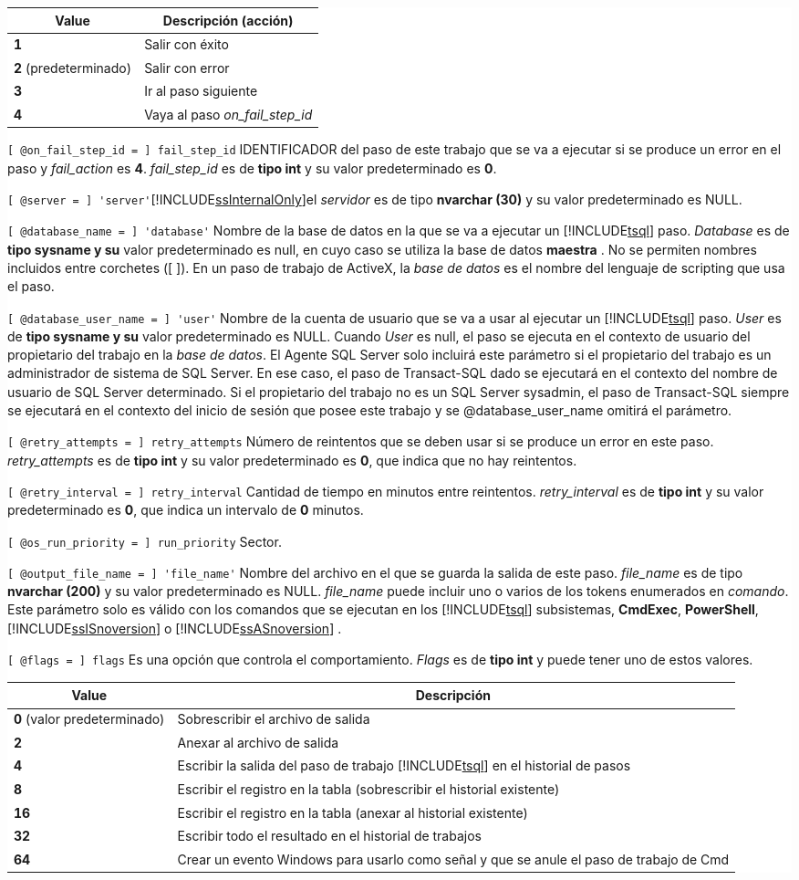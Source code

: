 |Value|Descripción (acción)|  
|-----------|----------------------------|  
|**1**|Salir con éxito|  
|**2** (predeterminado)|Salir con error|  
|**3**|Ir al paso siguiente|  
|**4**|Vaya al paso *on_fail_step_id*|  

`[ @on_fail_step_id = ] fail_step_id` IDENTIFICADOR del paso de este trabajo que se va a ejecutar si se produce un error en el paso y *fail_action* es **4**. *fail_step_id* es de **tipo int** y su valor predeterminado es **0**.  

`[ @server = ] 'server'`[!INCLUDE[ssInternalOnly](../../includes/ssinternalonly-md.md)]el *servidor* es de tipo **nvarchar (30)** y su valor predeterminado es NULL.  

`[ @database_name = ] 'database'` Nombre de la base de datos en la que se va a ejecutar un [!INCLUDE[tsql](../../includes/tsql-md.md)] paso. *Database* es de **tipo sysname y su** valor predeterminado es null, en cuyo caso se utiliza la base de datos **maestra** . No se permiten nombres incluidos entre corchetes ([ ]). En un paso de trabajo de ActiveX, la *base de datos* es el nombre del lenguaje de scripting que usa el paso.  

`[ @database_user_name = ] 'user'` Nombre de la cuenta de usuario que se va a usar al ejecutar un [!INCLUDE[tsql](../../includes/tsql-md.md)] paso. *User* es de **tipo sysname y su** valor predeterminado es NULL. Cuando *User* es null, el paso se ejecuta en el contexto de usuario del propietario del trabajo en la *base de datos*.  El Agente SQL Server solo incluirá este parámetro si el propietario del trabajo es un administrador de sistema de SQL Server. En ese caso, el paso de Transact-SQL dado se ejecutará en el contexto del nombre de usuario de SQL Server determinado. Si el propietario del trabajo no es un SQL Server sysadmin, el paso de Transact-SQL siempre se ejecutará en el contexto del inicio de sesión que posee este trabajo y se @database_user_name omitirá el parámetro.  

`[ @retry_attempts = ] retry_attempts` Número de reintentos que se deben usar si se produce un error en este paso. *retry_attempts* es de **tipo int** y su valor predeterminado es **0**, que indica que no hay reintentos.  

`[ @retry_interval = ] retry_interval` Cantidad de tiempo en minutos entre reintentos. *retry_interval* es de **tipo int** y su valor predeterminado es **0**, que indica un intervalo de **0** minutos.  

`[ @os_run_priority = ] run_priority` Sector.

`[ @output_file_name = ] 'file_name'` Nombre del archivo en el que se guarda la salida de este paso. *file_name* es de tipo **nvarchar (200)** y su valor predeterminado es NULL. *file_name* puede incluir uno o varios de los tokens enumerados en *comando*. Este parámetro solo es válido con los comandos que se ejecutan en los [!INCLUDE[tsql](../../includes/tsql-md.md)] subsistemas, **CmdExec**, **PowerShell**, [!INCLUDE[ssISnoversion](../../includes/ssisnoversion-md.md)] o [!INCLUDE[ssASnoversion](../../includes/ssasnoversion-md.md)] .  

`[ @flags = ] flags` Es una opción que controla el comportamiento. *Flags* es de **tipo int** y puede tener uno de estos valores.  

|Value|Descripción|  
|-----------|-----------------|  
|**0** (valor predeterminado)|Sobrescribir el archivo de salida|  
|**2**|Anexar al archivo de salida|  
|**4**|Escribir la salida del paso de trabajo [!INCLUDE[tsql](../../includes/tsql-md.md)] en el historial de pasos|  
|**8**|Escribir el registro en la tabla (sobrescribir el historial existente)|  
|**16**|Escribir el registro en la tabla (anexar al historial existente)|  
|**32**|Escribir todo el resultado en el historial de trabajos|  
|**64**|Crear un evento Windows para usarlo como señal y que se anule el paso de trabajo de Cmd|  
